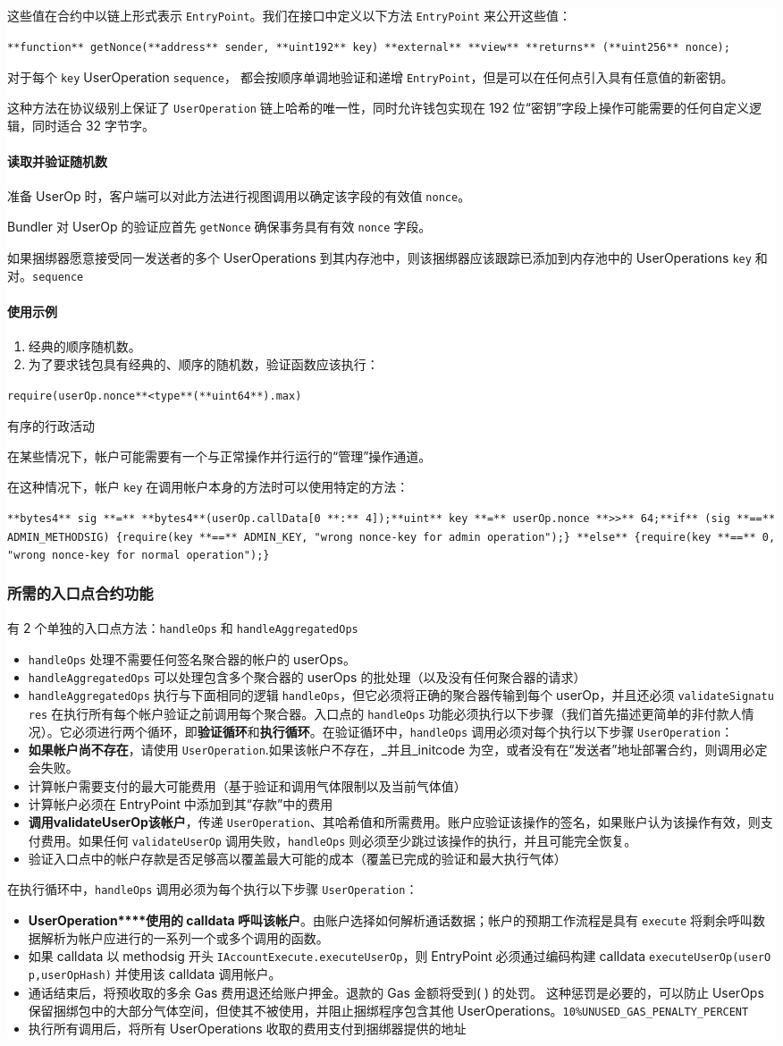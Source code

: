 这些值在合约中以链上形式表示 `EntryPoint`。我们在接口中定义以下方法 `EntryPoint` 来公开这些值：

```
**function** getNonce(**address** sender, **uint192** key) **external** **view** **returns** (**uint256** nonce);
```

对于每个 `key` UserOperation `sequence`， 都会按顺序单调地验证和递增 `EntryPoint`，但是可以在任何点引入具有任意值的新密钥。

这种方法在协议级别上保证了 `UserOperation` 链上哈希的唯一性，同时允许钱包实现在 192 位“密钥”字段上操作可能需要的任何自定义逻辑，同时适合 32 字节字。

#### 读取并验证随机数

准备 UserOp 时，客户端可以对此方法进行视图调用以确定该字段的有效值 `nonce`。

Bundler 对 UserOp 的验证应首先 `getNonce` 确保事务具有有效 `nonce` 字段。

如果捆绑器愿意接受同一发送者的多个 UserOperations 到其内存池中，则该捆绑器应该跟踪已添加到内存池中的 UserOperations `key` 和对。`sequence`

#### 使用示例

1. 经典的顺序随机数。
2. 为了要求钱包具有经典的、顺序的随机数，验证函数应该执行：

```
require(userOp.nonce**<type**(**uint64**).max)
```

有序的行政活动

在某些情况下，帐户可能需要有一个与正常操作并行运行的“管理”操作通道。

在这种情况下，帐户 `key` 在调用帐户本身的方法时可以使用特定的方法：

```
**bytes4** sig **=** **bytes4**(userOp.callData[0 **:** 4]);**uint** key **=** userOp.nonce **>>** 64;**if** (sig **==** ADMIN_METHODSIG) {require(key **==** ADMIN_KEY, "wrong nonce-key for admin operation");} **else** {require(key **==** 0, "wrong nonce-key for normal operation");}
```

### 所需的入口点合约功能

有 2 个单独的入口点方法：`handleOps` 和 `handleAggregatedOps`

- `handleOps` 处理不需要任何签名聚合器的帐户的 userOps。
- `handleAggregatedOps` 可以处理包含多个聚合器的 userOps 的批处理（以及没有任何聚合器的请求）
- `handleAggregatedOps` 执行与下面相同的逻辑 `handleOps`，但它必须将正确的聚合器传输到每个 userOp，并且还必须 `validateSignatures` 在执行所有每个帐户验证之前调用每个聚合器。入口点的 `handleOps` 功能必须执行以下步骤（我们首先描述更简单的非付款人情况）。它必须进行两个循环，即**验证循环**和**执行循环**。在验证循环中，`handleOps` 调用必须对每个执行以下步骤 `UserOperation`：
- **如果帐户尚不存在**，请使用 `UserOperation`.如果该帐户不存在，_并且_initcode 为空，或者没有在“发送者”地址部署合约，则调用必定会失败。
- 计算帐户需要支付的最大可能费用（基于验证和调用气体限制以及当前气体值）
- 计算帐户必须在 EntryPoint 中添加到其“存款”中的费用
- **调用****validateUserOp****该帐户**，传递 `UserOperation`、其哈希值和所需费用。账户应验证该操作的签名，如果账户认为该操作有效，则支付费用。如果任何 `validateUserOp` 调用失败，`handleOps` 则必须至少跳过该操作的执行，并且可能完全恢复。
- 验证入口点中的帐户存款是否足够高以覆盖最大可能的成本（覆盖已完成的验证和最大执行气体）

在执行循环中，`handleOps` 调用必须为每个执行以下步骤 `UserOperation`：

- **UserOperation****使用的 calldata 呼叫该帐户**。由账户选择如何解析通话数据；帐户的预期工作流程是具有 `execute` 将剩余呼叫数据解析为帐户应进行的一系列一个或多个调用的函数。
- 如果 calldata 以 methodsig 开头 `IAccountExecute.executeUserOp`，则 EntryPoint 必须通过编码构建 calldata `executeUserOp(userOp,userOpHash)` 并使用该 calldata 调用帐户。
- 通话结束后，将预收取的多余 Gas 费用退还给账户押金。退款的 Gas 金额将受到( )
  的处罚。 这种惩罚是必要的，可以防止 UserOps 保留捆绑包中的大部分气体空间，但使其不被使用，并阻止捆绑程序包含其他 UserOperations。`10%UNUSED_GAS_PENALTY_PERCENT`
- 执行所有调用后，将所有 UserOperations 收取的费用支付到捆绑器提供的地址
